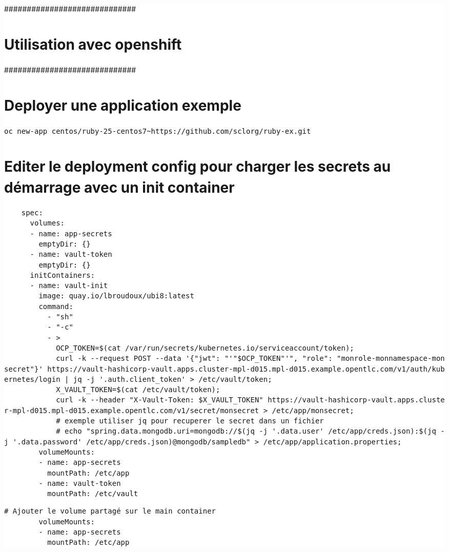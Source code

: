 
#############################
# Utilisation avec openshift
#############################
# Deployer une application exemple
<pre>
oc new-app centos/ruby-25-centos7~https://github.com/sclorg/ruby-ex.git
</pre>

# Editer le deployment config pour charger les secrets au démarrage avec un init container
<pre>
    spec:
      volumes:
      - name: app-secrets
        emptyDir: {}
      - name: vault-token
        emptyDir: {}
      initContainers:
      - name: vault-init
        image: quay.io/lbroudoux/ubi8:latest
        command:
          - "sh"
          - "-c"
          - >
            OCP_TOKEN=$(cat /var/run/secrets/kubernetes.io/serviceaccount/token);
            curl -k --request POST --data '{"jwt": "'"$OCP_TOKEN"'", "role": "monrole-monnamespace-monsecret"}' https://vault-hashicorp-vault.apps.cluster-mpl-d015.mpl-d015.example.opentlc.com/v1/auth/kubernetes/login | jq -j '.auth.client_token' > /etc/vault/token;
            X_VAULT_TOKEN=$(cat /etc/vault/token);
            curl -k --header "X-Vault-Token: $X_VAULT_TOKEN" https://vault-hashicorp-vault.apps.cluster-mpl-d015.mpl-d015.example.opentlc.com/v1/secret/monsecret > /etc/app/monsecret;
            # exemple utiliser jq pour recuperer le secret dans un fichier
            # echo "spring.data.mongodb.uri=mongodb://$(jq -j '.data.user' /etc/app/creds.json):$(jq -j '.data.password' /etc/app/creds.json)@mongodb/sampledb" > /etc/app/application.properties;
        volumeMounts:
        - name: app-secrets
          mountPath: /etc/app
        - name: vault-token
          mountPath: /etc/vault
</pre>
<pre>
# Ajouter le volume partagé sur le main container 
        volumeMounts:
        - name: app-secrets
          mountPath: /etc/app
</pre>

